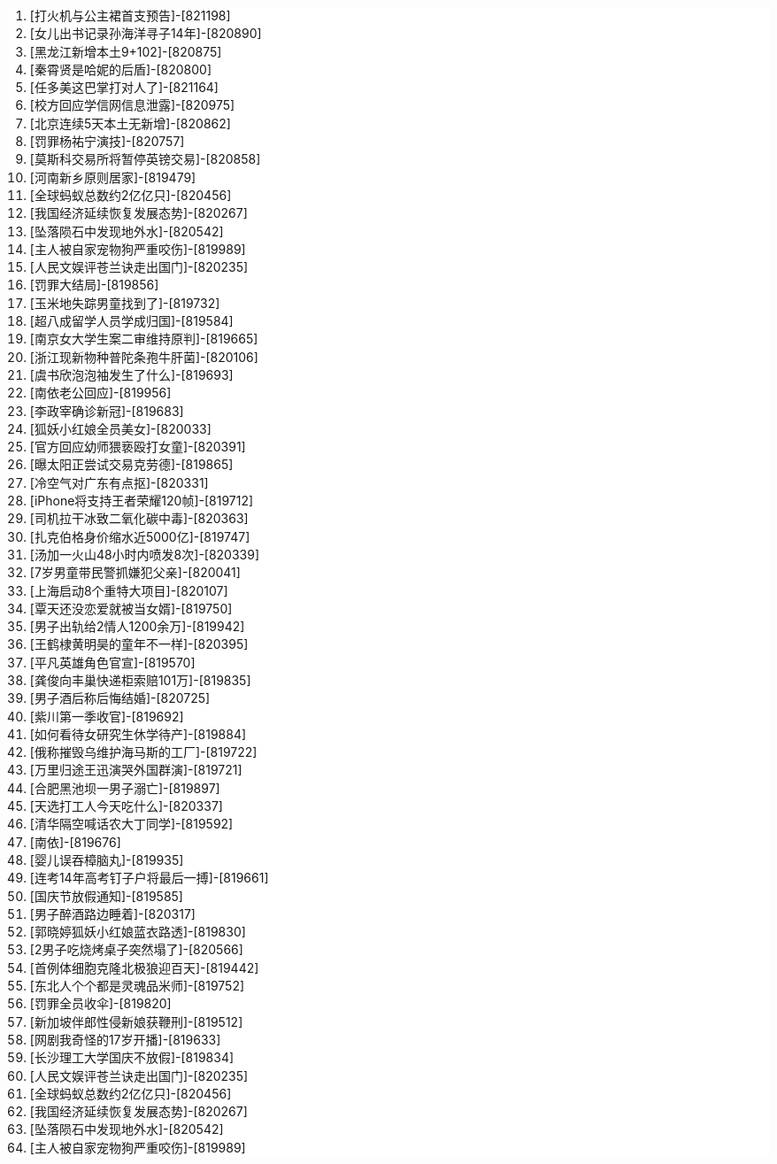 1. [打火机与公主裙首支预告]-[821198]
1. [女儿出书记录孙海洋寻子14年]-[820890]
1. [黑龙江新增本土9+102]-[820875]
1. [秦霄贤是哈妮的后盾]-[820800]
1. [任多美这巴掌打对人了]-[821164]
1. [校方回应学信网信息泄露]-[820975]
1. [北京连续5天本土无新增]-[820862]
1. [罚罪杨祐宁演技]-[820757]
1. [莫斯科交易所将暂停英镑交易]-[820858]
1. [河南新乡原则居家]-[819479]
1. [全球蚂蚁总数约2亿亿只]-[820456]
1. [我国经济延续恢复发展态势]-[820267]
1. [坠落陨石中发现地外水]-[820542]
1. [主人被自家宠物狗严重咬伤]-[819989]
1. [人民文娱评苍兰诀走出国门]-[820235]
1. [罚罪大结局]-[819856]
1. [玉米地失踪男童找到了]-[819732]
1. [超八成留学人员学成归国]-[819584]
1. [南京女大学生案二审维持原判]-[819665]
1. [浙江现新物种普陀条孢牛肝菌]-[820106]
1. [虞书欣泡泡袖发生了什么]-[819693]
1. [南依老公回应]-[819956]
1. [李政宰确诊新冠]-[819683]
1. [狐妖小红娘全员美女]-[820033]
1. [官方回应幼师猥亵殴打女童]-[820391]
1. [曝太阳正尝试交易克劳德]-[819865]
1. [冷空气对广东有点抠]-[820331]
1. [iPhone将支持王者荣耀120帧]-[819712]
1. [司机拉干冰致二氧化碳中毒]-[820363]
1. [扎克伯格身价缩水近5000亿]-[819747]
1. [汤加一火山48小时内喷发8次]-[820339]
1. [7岁男童带民警抓嫌犯父亲]-[820041]
1. [上海启动8个重特大项目]-[820107]
1. [覃天还没恋爱就被当女婿]-[819750]
1. [男子出轨给2情人1200余万]-[819942]
1. [王鹤棣黄明昊的童年不一样]-[820395]
1. [平凡英雄角色官宣]-[819570]
1. [龚俊向丰巢快递柜索赔101万]-[819835]
1. [男子酒后称后悔结婚]-[820725]
1. [紫川第一季收官]-[819692]
1. [如何看待女研究生休学待产]-[819884]
1. [俄称摧毁乌维护海马斯的工厂]-[819722]
1. [万里归途王迅演哭外国群演]-[819721]
1. [合肥黑池坝一男子溺亡]-[819897]
1. [天选打工人今天吃什么]-[820337]
1. [清华隔空喊话农大丁同学]-[819592]
1. [南依]-[819676]
1. [婴儿误吞樟脑丸]-[819935]
1. [连考14年高考钉子户将最后一搏]-[819661]
1. [国庆节放假通知]-[819585]
1. [男子醉酒路边睡着]-[820317]
1. [郭晓婷狐妖小红娘蓝衣路透]-[819830]
1. [2男子吃烧烤桌子突然塌了]-[820566]
1. [首例体细胞克隆北极狼迎百天]-[819442]
1. [东北人个个都是灵魂品米师]-[819752]
1. [罚罪全员收伞]-[819820]
1. [新加坡伴郎性侵新娘获鞭刑]-[819512]
1. [网剧我奇怪的17岁开播]-[819633]
1. [长沙理工大学国庆不放假]-[819834]
1. [人民文娱评苍兰诀走出国门]-[820235]
1. [全球蚂蚁总数约2亿亿只]-[820456]
1. [我国经济延续恢复发展态势]-[820267]
1. [坠落陨石中发现地外水]-[820542]
1. [主人被自家宠物狗严重咬伤]-[819989]